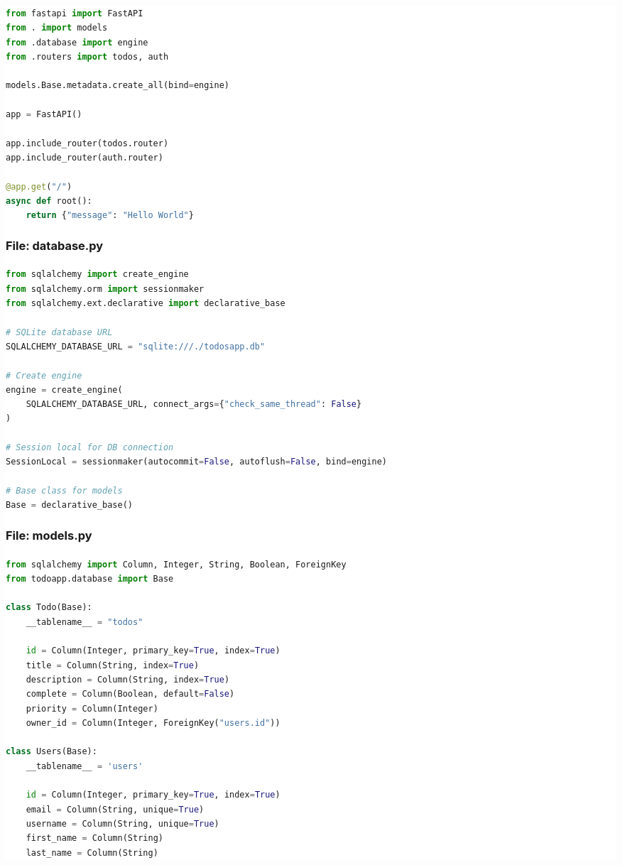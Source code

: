 ```python
from fastapi import FastAPI
from . import models
from .database import engine
from .routers import todos, auth

models.Base.metadata.create_all(bind=engine)

app = FastAPI()

app.include_router(todos.router)
app.include_router(auth.router)

@app.get("/")
async def root():
    return {"message": "Hello World"}
```

### File: database.py

```python
from sqlalchemy import create_engine
from sqlalchemy.orm import sessionmaker
from sqlalchemy.ext.declarative import declarative_base

# SQLite database URL
SQLALCHEMY_DATABASE_URL = "sqlite:///./todosapp.db"

# Create engine
engine = create_engine(
    SQLALCHEMY_DATABASE_URL, connect_args={"check_same_thread": False}
)

# Session local for DB connection
SessionLocal = sessionmaker(autocommit=False, autoflush=False, bind=engine)

# Base class for models
Base = declarative_base()

```

### File: models.py

```python
from sqlalchemy import Column, Integer, String, Boolean, ForeignKey
from todoapp.database import Base

class Todo(Base):
    __tablename__ = "todos"

    id = Column(Integer, primary_key=True, index=True)
    title = Column(String, index=True)
    description = Column(String, index=True)
    complete = Column(Boolean, default=False)
    priority = Column(Integer)
    owner_id = Column(Integer, ForeignKey("users.id"))

class Users(Base):
    __tablename__ = 'users'

    id = Column(Integer, primary_key=True, index=True)
    email = Column(String, unique=True)
    username = Column(String, unique=True)
    first_name = Column(String)
    last_name = Column(String)
```